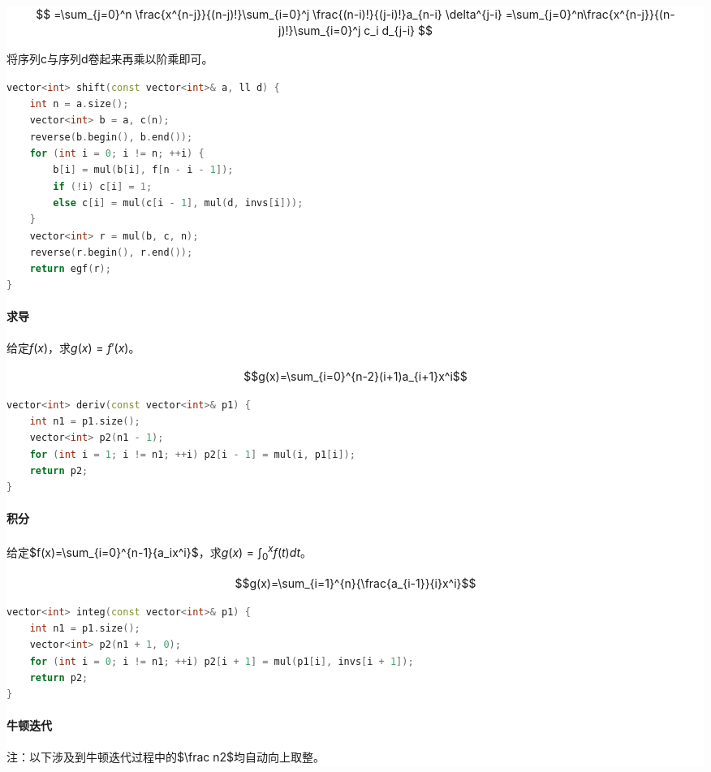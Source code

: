 $$
=\sum_{j=0}^n \frac{x^{n-j}}{(n-j)!}\sum_{i=0}^j \frac{(n-i)!}{(j-i)!}a_{n-i} \delta^{j-i}
=\sum_{j=0}^n\frac{x^{n-j}}{(n-j)!}\sum_{i=0}^j c_i d_{j-i}
$$

将序列c与序列d卷起来再乘以阶乘即可。

```cpp
vector<int> shift(const vector<int>& a, ll d) {
    int n = a.size();
    vector<int> b = a, c(n);
    reverse(b.begin(), b.end());
    for (int i = 0; i != n; ++i) {
        b[i] = mul(b[i], f[n - i - 1]);
        if (!i) c[i] = 1;
        else c[i] = mul(c[i - 1], mul(d, invs[i]));
    }
    vector<int> r = mul(b, c, n);
    reverse(r.begin(), r.end());
    return egf(r);
}
```

#### 求导

给定$f(x)$，求$g(x)=f'(x)$。

$$g(x)=\sum_{i=0}^{n-2}(i+1)a_{i+1}x^i$$

```cpp
vector<int> deriv(const vector<int>& p1) {
    int n1 = p1.size();
    vector<int> p2(n1 - 1);
    for (int i = 1; i != n1; ++i) p2[i - 1] = mul(i, p1[i]);
    return p2;
}
```

#### 积分

给定$f(x)=\sum_{i=0}^{n-1}{a_ix^i}$，求$g(x)=\int_0^x{f(t)}dt$。

$$g(x)=\sum_{i=1}^{n}{\frac{a_{i-1}}{i}x^i}$$

```cpp
vector<int> integ(const vector<int>& p1) {
    int n1 = p1.size();
    vector<int> p2(n1 + 1, 0);
    for (int i = 0; i != n1; ++i) p2[i + 1] = mul(p1[i], invs[i + 1]);
    return p2;
}
```

#### 牛顿迭代

注：以下涉及到牛顿迭代过程中的$\frac n2$均自动向上取整。
